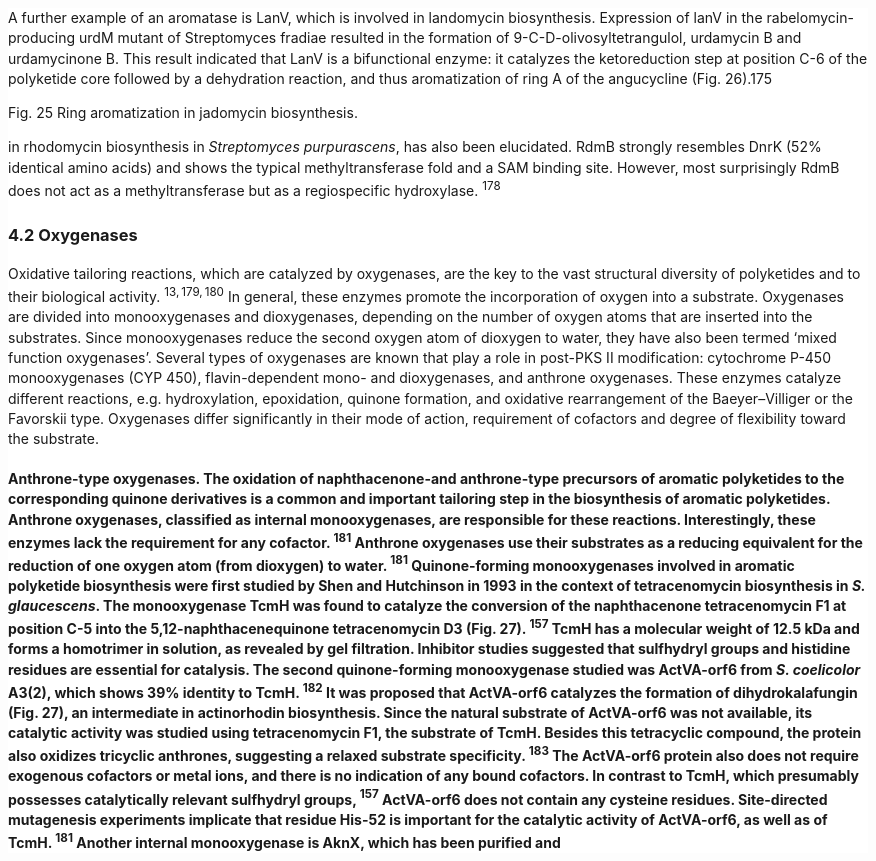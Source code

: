 A further example of an aromatase is LanV, which is involved in landomycin biosynthesis. Expression of lanV in the rabelomycin-producing urdM mutant of Streptomyces fradiae resulted in the formation of 9-C-D-olivosyltetrangulol, urdamycin B and urdamycinone B. This result indicated that LanV is a bifunctional enzyme: it catalyzes the ketoreduction step at position C-6 of the polyketide core followed by a dehydration reaction, and thus aromatization of ring A of the angucycline (Fig. 26).175

Fig. 25 Ring aromatization in jadomycin biosynthesis.

in rhodomycin biosynthesis in *Streptomyces purpurascens*, has also been elucidated. RdmB strongly resembles DnrK (52% identical amino acids) and shows the typical methyltransferase fold and a SAM binding site. However, most surprisingly RdmB does not act as a methyltransferase but as a regiospecific hydroxylase. ${}^{178}$

### 4.2 Oxygenases

Oxidative tailoring reactions, which are catalyzed by oxygenases, are the key to the vast structural diversity of polyketides and to their biological activity. ${}^{13,179,180}$ In general, these enzymes promote the incorporation of oxygen into a substrate. Oxygenases are divided into monooxygenases and dioxygenases, depending on the number of oxygen atoms that are inserted into the substrates. Since monooxygenases reduce the second oxygen atom of dioxygen to water, they have also been termed ‘mixed function oxygenases’. Several types of oxygenases are known that play a role in post-PKS II modification: cytochrome P-450 monooxygenases (CYP 450), flavin-dependent mono- and dioxygenases, and anthrone oxygenases. These enzymes catalyze different reactions, e.g. hydroxylation, epoxidation, quinone formation, and oxidative rearrangement of the Baeyer–Villiger or the Favorskii type. Oxygenases differ significantly in their mode of action, requirement of cofactors and degree of flexibility toward the substrate.

#### Anthrone-type oxygenases. The oxidation of naphthacenone-and anthrone-type precursors of aromatic polyketides to the corresponding quinone derivatives is a common and important tailoring step in the biosynthesis of aromatic polyketides. Anthrone oxygenases, classified as internal monooxygenases, are responsible for these reactions. Interestingly, these enzymes lack the requirement for any cofactor. ${}^{181}$ Anthrone oxygenases use their substrates as a reducing equivalent for the reduction of one oxygen atom (from dioxygen) to water. ${}^{181}$ Quinone-forming monooxygenases involved in aromatic polyketide biosynthesis were first studied by Shen and Hutchinson in 1993 in the context of tetracenomycin biosynthesis in *S. glaucescens*. The monooxygenase TcmH was found to catalyze the conversion of the naphthacenone tetracenomycin F1 at position C-5 into the 5,12-naphthacenequinone tetracenomycin D3 (Fig. 27). ${}^{157}$ TcmH has a molecular weight of 12.5 kDa and forms a homotrimer in solution, as revealed by gel filtration. Inhibitor studies suggested that sulfhydryl groups and histidine residues are essential for catalysis. The second quinone-forming monooxygenase studied was ActVA-orf6 from *S. coelicolor* A3(2), which shows 39% identity to TcmH. ${}^{182}$ It was proposed that ActVA-orf6 catalyzes the formation of dihydrokalafungin (Fig. 27), an intermediate in actinorhodin biosynthesis. Since the natural substrate of ActVA-orf6 was not available, its catalytic activity was studied using tetracenomycin F1, the substrate of TcmH. Besides this tetracyclic compound, the protein also oxidizes tricyclic anthrones, suggesting a relaxed substrate specificity. ${}^{183}$ The ActVA-orf6 protein also does not require exogenous cofactors or metal ions, and there is no indication of any bound cofactors. In contrast to TcmH, which presumably possesses catalytically relevant sulfhydryl groups, ${}^{157}$ ActVA-orf6 does not contain any cysteine residues. Site-directed mutagenesis experiments implicate that residue His-52 is important for the catalytic activity of ActVA-orf6, as well as of TcmH. ${}^{181}$ Another internal monooxygenase is AknX, which has been purified and
